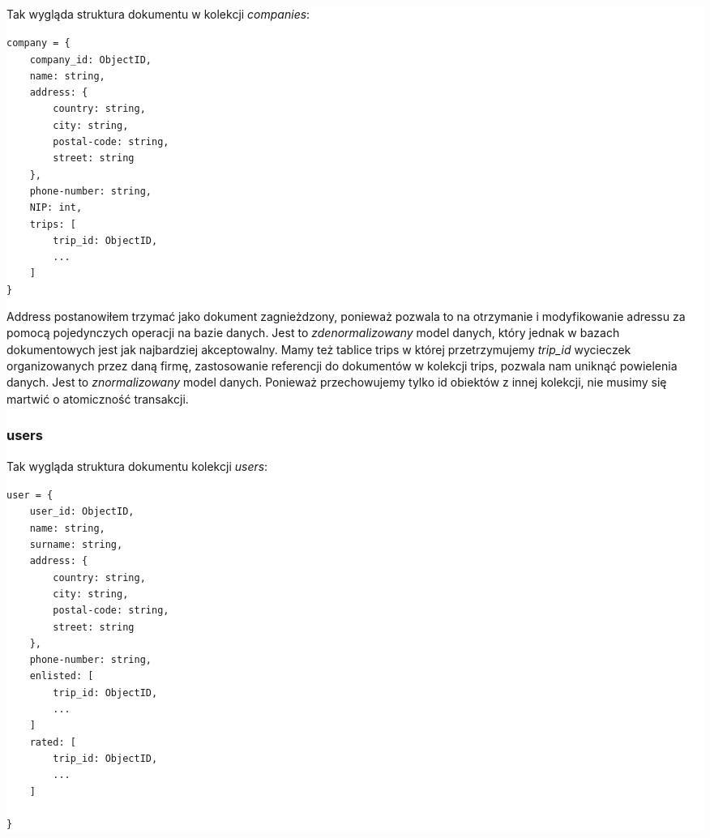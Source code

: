 Tak wygląda struktura dokumentu w kolekcji *companies*:

```
company = {
    company_id: ObjectID,
    name: string,
    address: {
        country: string,
        city: string,
        postal-code: string,
        street: string
    },
    phone-number: string,
    NIP: int,
    trips: [
        trip_id: ObjectID,
        ...
    ]
}
```

Address postanowiłem trzymać jako dokument zagnieżdzony, ponieważ pozwala to na otrzymanie i modyfikowanie adressu za pomocą pojedynczych operacji na bazie danych. Jest to *zdenormalizowany* model danych, który jednak w bazach dokumentowych jest jak najbardziej akceptowalny. Mamy też tablice trips w której przetrzymujemy *trip_id* wycieczek organizowanych przez daną firmę, zastosowanie referencji do dokumentów w kolekcji trips, pozwala nam uniknąć powielenia danych. Jest to *znormalizowany* model danych. Ponieważ przechowujemy tylko id obiektów z innej kolekcji, nie musimy się martwić o atomiczność transakcji.

<div style="page-break-after: always;"></div>


### users

Tak wygląda struktura dokumentu kolekcji *users*:

```
user = {
    user_id: ObjectID,
    name: string,
    surname: string,
    address: {
        country: string,
        city: string,
        postal-code: string,
        street: string
    },
    phone-number: string,
    enlisted: [
        trip_id: ObjectID,
        ...
    ]
    rated: [
        trip_id: ObjectID,
        ...
    ]

}
```
